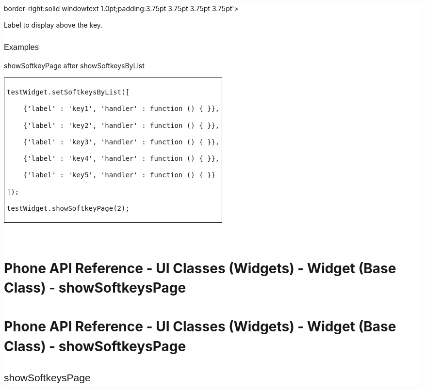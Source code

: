   border-right:solid windowtext 1.0pt;padding:3.75pt 3.75pt 3.75pt 3.75pt'></td>
  <td style='border-top:none;border-left:none;border-bottom:solid windowtext 1.0pt;
  border-right:solid windowtext 1.0pt;padding:3.75pt 3.75pt 3.75pt 3.75pt'>
  <p>Label to display above the key.</p>
  </td>
 </tr>
</table>

</div>

<h3
id="PhoneAPIReference-UIClasses(Widgets)-Widget(BaseClass)-setSoftkeysByPage-Examples"><strong><span
style='font-family:"Aptos",sans-serif;font-weight:normal'>Examples</span></strong></h3>

<p>showSoftkeyPage after showSoftkeysByList</p>

<div>

<table class=MsoNormalTable border=1 cellspacing=0 cellpadding=0
 style='border-collapse:collapse;border:none' data-layout=default
 data-local-id=c8a1cd56-213b-4a69-bc61-490ea83dd0ca>
 <tr style='page-break-inside:avoid'>
  <td style='border:solid windowtext 1.0pt;padding:3.75pt 3.75pt 3.75pt 3.75pt'
  data-highlight-colour=initial>
  <div>
  <div><pre
  data-syntaxhighlighter-params="brush: java; gutter: false; theme: Confluence"
  data-theme=Confluence>testWidget.setSoftkeysByList([</pre><pre>&nbsp;&nbsp;&nbsp;&nbsp;{'label' : 'key1', 'handler' : function () { }},</pre><pre>&nbsp;&nbsp;&nbsp;&nbsp;{'label' : 'key2', 'handler' : function () { }},</pre><pre>&nbsp;&nbsp;&nbsp;&nbsp;{'label' : 'key3', 'handler' : function () { }},</pre><pre>&nbsp;&nbsp;&nbsp;&nbsp;{'label' : 'key4', 'handler' : function () { }},</pre><pre>&nbsp;&nbsp;&nbsp;&nbsp;{'label' : 'key5', 'handler' : function () { }}</pre><pre>]);</pre><pre>testWidget.showSoftkeyPage(2);</pre></div>
  </div>
  </td>
 </tr>
</table>

<p class=MsoNormal>&nbsp;</p>

</div>

<h1>Phone API Reference - UI Classes (Widgets) - Widget (Base Class) -
showSoftkeysPage</h1>

<h1
id="PhoneAPIReference-UIClasses(Widgets)-Widget(BaseClass)-showSoftkeysPage-PhoneAPIReference-UIClasses(Widgets)-Widget(BaseClass)-showSoftkeysPage">Phone
API Reference - UI Classes (Widgets) - Widget (Base Class) - showSoftkeysPage</h1>

<h2
id="PhoneAPIReference-UIClasses(Widgets)-Widget(BaseClass)-showSoftkeysPage-showSoftkeysPage"><strong><span
style='font-family:"Aptos Display",sans-serif;font-weight:normal'>showSoftkeysPage</span></strong></h2>
